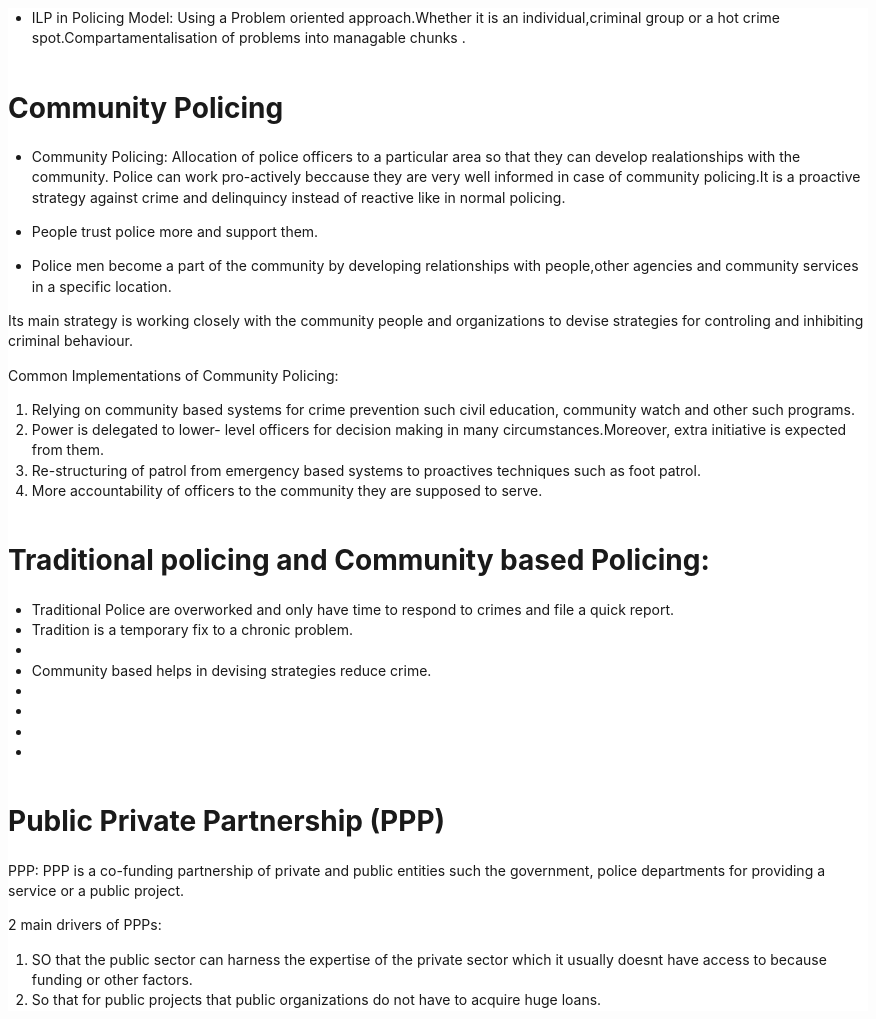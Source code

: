 
- ILP in Policing Model: Using a Problem oriented approach.Whether it is an individual,criminal group or a hot crime spot.Compartamentalisation of problems into managable chunks .

# Community Policing

- Community Policing: Allocation of police officers to a particular area so that they can develop realationships with the community. Police can work pro-actively beccause they are very well informed in case of community policing.It is a proactive strategy against crime and delinquincy instead of reactive like in normal policing.

- People trust police more and support them.
- Police men become a part of the community by developing relationships with people,other agencies and community services in a specific location.

Its main strategy is working closely with the community people and organizations to devise strategies for controling and inhibiting criminal behaviour.

Common Implementations of Community Policing:

1.  Relying on community based systems for crime prevention such civil education, community watch and other such programs.
2. Power is delegated to lower- level officers for decision making in many circumstances.Moreover, extra initiative is expected from them.
3. Re-structuring of patrol from emergency based systems to proactives techniques such as foot patrol.
4. More accountability of officers to the community they are supposed to serve.


# Traditional policing and Community based Policing:

- Traditional Police are overworked and only have time to respond to crimes and file a quick report.
- Tradition is a temporary fix to a chronic problem.
-
- Community based helps in devising strategies reduce crime.
-
-
-
-

# Public Private Partnership (PPP)

PPP: PPP is a co-funding partnership of private and public entities such the government, police departments for providing a service or a public project.

2 main drivers of PPPs:

1. SO that the public sector can harness the expertise of the private sector which it usually doesnt have access to because funding or other factors.
2. So that for public projects that public organizations do not have to acquire huge loans.

